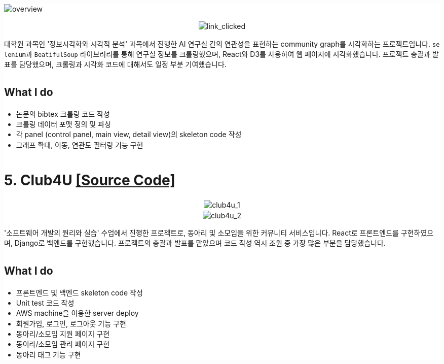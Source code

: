 ![overview](https://user-images.githubusercontent.com/44594966/145974635-ba3d4a55-2449-4777-8d18-d4baea9bf1e3.JPG)

<div style="text-align:center;">
    <img src="https://user-images.githubusercontent.com/44594966/145974647-17efd07d-2332-4e17-874b-6e66dc329112.JPG" alt="link_clicked" height="370"/>
</div>

대학원 과목인 '정보시각화와 시각적 분석' 과목에서 진행한 AI 연구실 간의 연관성을 표현하는 community graph를 시각화하는 프로젝트입니다. `selenium`과 `BeatifulSoup` 라이브러리를 통해 연구실 정보를 크롤링했으며, React와 D3를 사용하여 웹 페이지에 시각화했습니다. 프로젝트 총괄과 발표를 담당했으며, 크롤링과 시각화 코드에 대해서도 일정 부분 기여했습니다.

## What I do

- 논문의 bibtex 크롤링 코드 작성
- 크롤링 데이터 포맷 정의 및 파싱
- 각 panel (control panel, main view, detail view)의 skeleton code 작성
- 그래프 확대, 이동, 연관도 필터링 기능 구현

<div style="page-break-after: always;"></div>

# 5. Club4U [[Source Code]](https://github.com/Spiraline/swpp2019-team13)

<div style="text-align:center;">
    <img src="https://user-images.githubusercontent.com/44594966/161430395-7ef9df7a-42c7-47cf-bec1-9eb398f416d2.jpg" alt="club4u_1" height="300"/>
</div>

<div style="text-align:center;">
    <img src="https://user-images.githubusercontent.com/44594966/161430396-b3d60025-4525-418d-82ab-f034f3064d10.jpg" alt="club4u_2" height="300"/>
</div>

'소프트웨어 개발의 원리와 실습' 수업에서 진행한 프로젝트로, 동아리 및 소모임을 위한 커뮤니티 서비스입니다. React로 프론트엔드를 구현하였으며, Django로 백엔드를 구현했습니다. 프로젝트의 총괄과 발표를 맡았으며 코드 작성 역시 조원 중 가장 많은 부분을 담당했습니다.

## What I do

- 프론트엔드 및 백엔드 skeleton code 작성
- Unit test 코드 작성
- AWS machine을 이용한 server deploy
- 회원가입, 로그인, 로그아웃 기능 구현
- 동아리/소모임 지원 페이지 구현
- 동이라/소모임 관리 페이지 구현
- 동아리 태그 기능 구현

